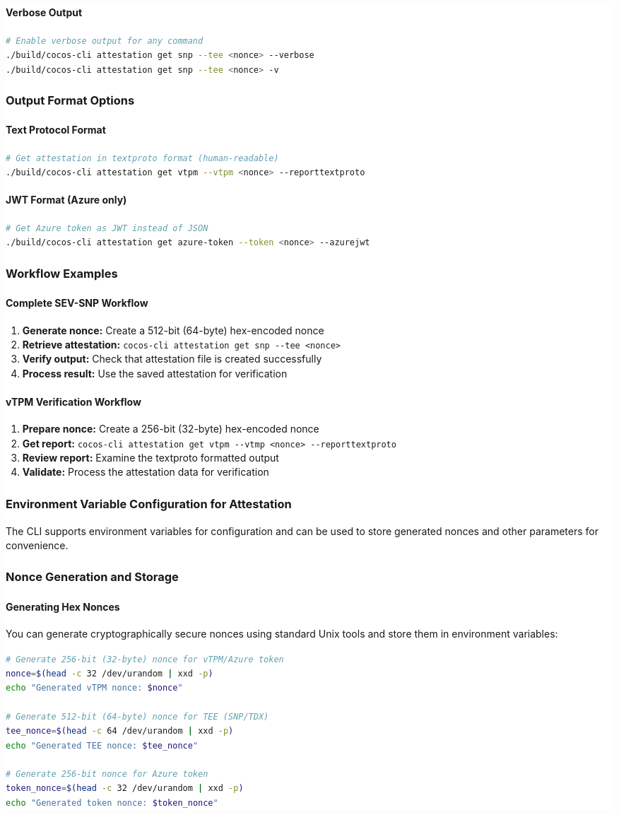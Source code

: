 #### Verbose Output

```bash
# Enable verbose output for any command
./build/cocos-cli attestation get snp --tee <nonce> --verbose
./build/cocos-cli attestation get snp --tee <nonce> -v
```

### Output Format Options

#### Text Protocol Format

```bash
# Get attestation in textproto format (human-readable)
./build/cocos-cli attestation get vtpm --vtpm <nonce> --reporttextproto
```

#### JWT Format (Azure only)

```bash
# Get Azure token as JWT instead of JSON
./build/cocos-cli attestation get azure-token --token <nonce> --azurejwt
```

### Workflow Examples

#### Complete SEV-SNP Workflow

1. **Generate nonce:** Create a 512-bit (64-byte) hex-encoded nonce
2. **Retrieve attestation:**
   `cocos-cli attestation get snp --tee <nonce>`
3. **Verify output:** Check that attestation file is created successfully
4. **Process result:** Use the saved attestation for verification

#### vTPM Verification Workflow

1. **Prepare nonce:** Create a 256-bit (32-byte) hex-encoded nonce
2. **Get report:**
   `cocos-cli attestation get vtpm --vtmp <nonce> --reporttextproto`
3. **Review report:** Examine the textproto formatted output
4. **Validate:** Process the attestation data for verification

### Environment Variable Configuration for Attestation

The CLI supports environment variables for configuration and can be used to
store generated nonces and other parameters for convenience.

### Nonce Generation and Storage

#### Generating Hex Nonces

You can generate cryptographically secure nonces using standard Unix tools
and store them in environment variables:

```bash
# Generate 256-bit (32-byte) nonce for vTPM/Azure token
nonce=$(head -c 32 /dev/urandom | xxd -p)
echo "Generated vTPM nonce: $nonce"

# Generate 512-bit (64-byte) nonce for TEE (SNP/TDX)
tee_nonce=$(head -c 64 /dev/urandom | xxd -p)
echo "Generated TEE nonce: $tee_nonce"

# Generate 256-bit nonce for Azure token
token_nonce=$(head -c 32 /dev/urandom | xxd -p)
echo "Generated token nonce: $token_nonce"
```
